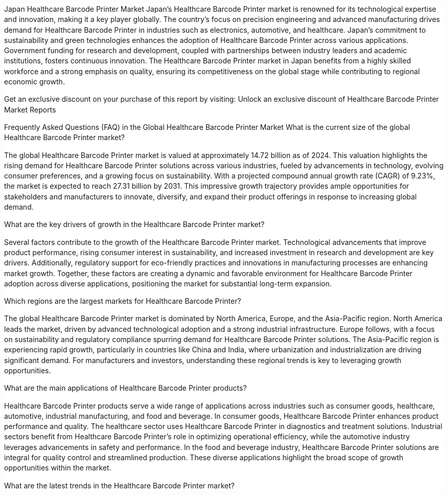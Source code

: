 Japan Healthcare Barcode Printer Market
Japan’s Healthcare Barcode Printer market is renowned for its technological expertise and innovation, making it a key player globally. The country’s focus on precision engineering and advanced manufacturing drives demand for Healthcare Barcode Printer in industries such as electronics, automotive, and healthcare. Japan’s commitment to sustainability and green technologies enhances the adoption of Healthcare Barcode Printer across various applications. Government funding for research and development, coupled with partnerships between industry leaders and academic institutions, fosters continuous innovation. The Healthcare Barcode Printer market in Japan benefits from a highly skilled workforce and a strong emphasis on quality, ensuring its competitiveness on the global stage while contributing to regional economic growth.

Get an exclusive discount on your purchase of this report by visiting: Unlock an exclusive discount of Healthcare Barcode Printer Market Reports 

Frequently Asked Questions (FAQ) in the Global Healthcare Barcode Printer Market
What is the current size of the global Healthcare Barcode Printer market?

The global Healthcare Barcode Printer market is valued at approximately 14.72 billion as of 2024. This valuation highlights the rising demand for Healthcare Barcode Printer solutions across various industries, fueled by advancements in technology, evolving consumer preferences, and a growing focus on sustainability. With a projected compound annual growth rate (CAGR) of 9.23%, the market is expected to reach 27.31 billion by 2031. This impressive growth trajectory provides ample opportunities for stakeholders and manufacturers to innovate, diversify, and expand their product offerings in response to increasing global demand.

What are the key drivers of growth in the Healthcare Barcode Printer market?

Several factors contribute to the growth of the Healthcare Barcode Printer market. Technological advancements that improve product performance, rising consumer interest in sustainability, and increased investment in research and development are key drivers. Additionally, regulatory support for eco-friendly practices and innovations in manufacturing processes are enhancing market growth. Together, these factors are creating a dynamic and favorable environment for Healthcare Barcode Printer adoption across diverse applications, positioning the market for substantial long-term expansion.

Which regions are the largest markets for Healthcare Barcode Printer?

The global Healthcare Barcode Printer market is dominated by North America, Europe, and the Asia-Pacific region. North America leads the market, driven by advanced technological adoption and a strong industrial infrastructure. Europe follows, with a focus on sustainability and regulatory compliance spurring demand for Healthcare Barcode Printer solutions. The Asia-Pacific region is experiencing rapid growth, particularly in countries like China and India, where urbanization and industrialization are driving significant demand. For manufacturers and investors, understanding these regional trends is key to leveraging growth opportunities.

What are the main applications of Healthcare Barcode Printer products?

Healthcare Barcode Printer products serve a wide range of applications across industries such as consumer goods, healthcare, automotive, industrial manufacturing, and food and beverage. In consumer goods, Healthcare Barcode Printer enhances product performance and quality. The healthcare sector uses Healthcare Barcode Printer in diagnostics and treatment solutions. Industrial sectors benefit from Healthcare Barcode Printer’s role in optimizing operational efficiency, while the automotive industry leverages advancements in safety and performance. In the food and beverage industry, Healthcare Barcode Printer solutions are integral for quality control and streamlined production. These diverse applications highlight the broad scope of growth opportunities within the market.

What are the latest trends in the Healthcare Barcode Printer market?
